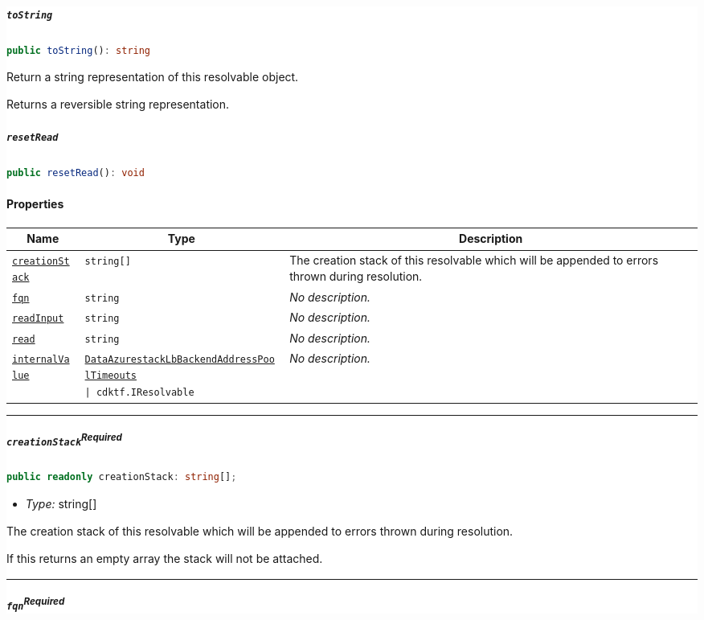 
##### `toString` <a name="toString" id="@cdktf/provider-azurestack.dataAzurestackLbBackendAddressPool.DataAzurestackLbBackendAddressPoolTimeoutsOutputReference.toString"></a>

```typescript
public toString(): string
```

Return a string representation of this resolvable object.

Returns a reversible string representation.

##### `resetRead` <a name="resetRead" id="@cdktf/provider-azurestack.dataAzurestackLbBackendAddressPool.DataAzurestackLbBackendAddressPoolTimeoutsOutputReference.resetRead"></a>

```typescript
public resetRead(): void
```


#### Properties <a name="Properties" id="Properties"></a>

| **Name** | **Type** | **Description** |
| --- | --- | --- |
| <code><a href="#@cdktf/provider-azurestack.dataAzurestackLbBackendAddressPool.DataAzurestackLbBackendAddressPoolTimeoutsOutputReference.property.creationStack">creationStack</a></code> | <code>string[]</code> | The creation stack of this resolvable which will be appended to errors thrown during resolution. |
| <code><a href="#@cdktf/provider-azurestack.dataAzurestackLbBackendAddressPool.DataAzurestackLbBackendAddressPoolTimeoutsOutputReference.property.fqn">fqn</a></code> | <code>string</code> | *No description.* |
| <code><a href="#@cdktf/provider-azurestack.dataAzurestackLbBackendAddressPool.DataAzurestackLbBackendAddressPoolTimeoutsOutputReference.property.readInput">readInput</a></code> | <code>string</code> | *No description.* |
| <code><a href="#@cdktf/provider-azurestack.dataAzurestackLbBackendAddressPool.DataAzurestackLbBackendAddressPoolTimeoutsOutputReference.property.read">read</a></code> | <code>string</code> | *No description.* |
| <code><a href="#@cdktf/provider-azurestack.dataAzurestackLbBackendAddressPool.DataAzurestackLbBackendAddressPoolTimeoutsOutputReference.property.internalValue">internalValue</a></code> | <code><a href="#@cdktf/provider-azurestack.dataAzurestackLbBackendAddressPool.DataAzurestackLbBackendAddressPoolTimeouts">DataAzurestackLbBackendAddressPoolTimeouts</a> \| cdktf.IResolvable</code> | *No description.* |

---

##### `creationStack`<sup>Required</sup> <a name="creationStack" id="@cdktf/provider-azurestack.dataAzurestackLbBackendAddressPool.DataAzurestackLbBackendAddressPoolTimeoutsOutputReference.property.creationStack"></a>

```typescript
public readonly creationStack: string[];
```

- *Type:* string[]

The creation stack of this resolvable which will be appended to errors thrown during resolution.

If this returns an empty array the stack will not be attached.

---

##### `fqn`<sup>Required</sup> <a name="fqn" id="@cdktf/provider-azurestack.dataAzurestackLbBackendAddressPool.DataAzurestackLbBackendAddressPoolTimeoutsOutputReference.property.fqn"></a>
